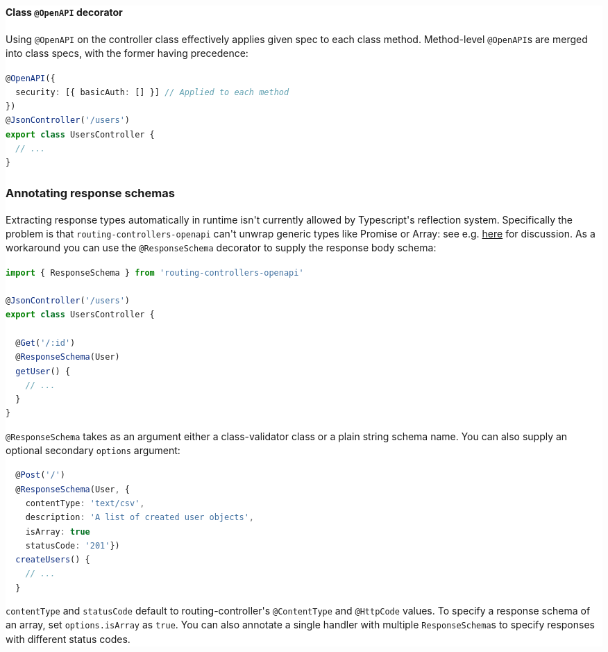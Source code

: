 #### Class `@OpenAPI` decorator

Using `@OpenAPI` on the controller class effectively applies given spec to each class method. Method-level `@OpenAPI`s are merged into class specs, with the former having precedence:

```typescript
@OpenAPI({
  security: [{ basicAuth: [] }] // Applied to each method
})
@JsonController('/users')
export class UsersController {
  // ...
}
```

### Annotating response schemas

Extracting response types automatically in runtime isn't currently allowed by Typescript's reflection system. Specifically the problem is that `routing-controllers-openapi` can't unwrap generic types like Promise<MyModel> or Array<MyModel>: see e.g. [here](https://github.com/Microsoft/TypeScript/issues/10576) for discussion. As a workaround you can use the `@ResponseSchema` decorator to supply the response body schema:

```typescript
import { ResponseSchema } from 'routing-controllers-openapi'

@JsonController('/users')
export class UsersController {

  @Get('/:id')
  @ResponseSchema(User)
  getUser() {
    // ...
  }
}
```

`@ResponseSchema` takes as an argument either a class-validator class or a plain string schema name. You can also supply an optional secondary `options` argument:

```typescript
  @Post('/')
  @ResponseSchema(User, {
    contentType: 'text/csv',
    description: 'A list of created user objects',
    isArray: true
    statusCode: '201'})
  createUsers() {
    // ...
  }
```

`contentType` and `statusCode` default to routing-controller's `@ContentType` and `@HttpCode` values. To specify a response schema of an array, set `options.isArray` as `true`. You can also annotate a single handler with multiple `ResponseSchema`s to specify responses with different status codes.
